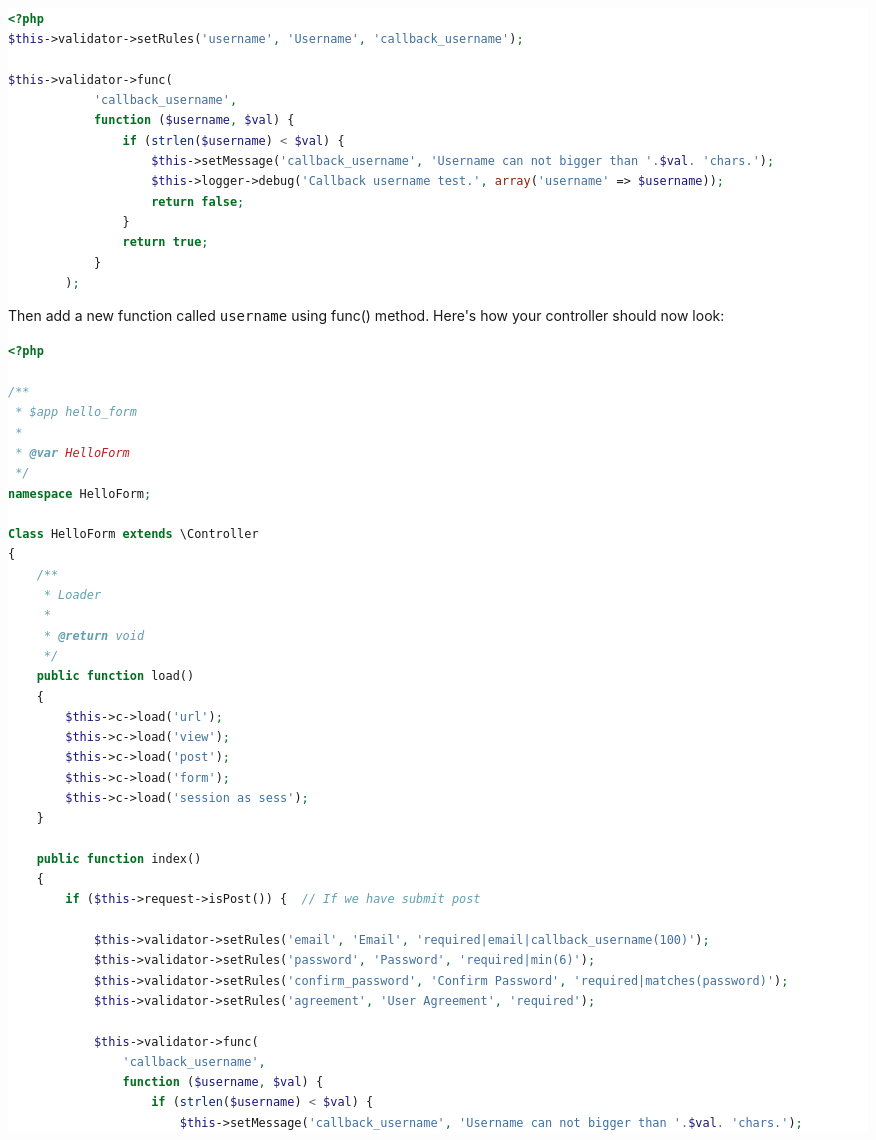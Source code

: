 ```php
<?php
$this->validator->setRules('username', 'Username', 'callback_username');

$this->validator->func(
            'callback_username',
            function ($username, $val) {
                if (strlen($username) < $val) {
                    $this->setMessage('callback_username', 'Username can not bigger than '.$val. 'chars.');
                    $this->logger->debug('Callback username test.', array('username' => $username));
                    return false;
                }
                return true;
            }
        );

```

Then add a new function called <kbd>username</kbd> using func() method. Here's how your controller should now look:

```php
<?php

/**
 * $app hello_form
 * 
 * @var HelloForm
 */
namespace HelloForm;

Class HelloForm extends \Controller
{
    /**
     * Loader
     * 
     * @return void
     */
    public function load()
    {
        $this->c->load('url');
        $this->c->load('view');
        $this->c->load('post');
        $this->c->load('form');
        $this->c->load('session as sess');
    }

    public function index()
    {
        if ($this->request->isPost()) {  // If we have submit post

            $this->validator->setRules('email', 'Email', 'required|email|callback_username(100)');
            $this->validator->setRules('password', 'Password', 'required|min(6)');
            $this->validator->setRules('confirm_password', 'Confirm Password', 'required|matches(password)');
            $this->validator->setRules('agreement', 'User Agreement', 'required');

            $this->validator->func(
                'callback_username',
                function ($username, $val) {
                    if (strlen($username) < $val) {
                        $this->setMessage('callback_username', 'Username can not bigger than '.$val. 'chars.');
```